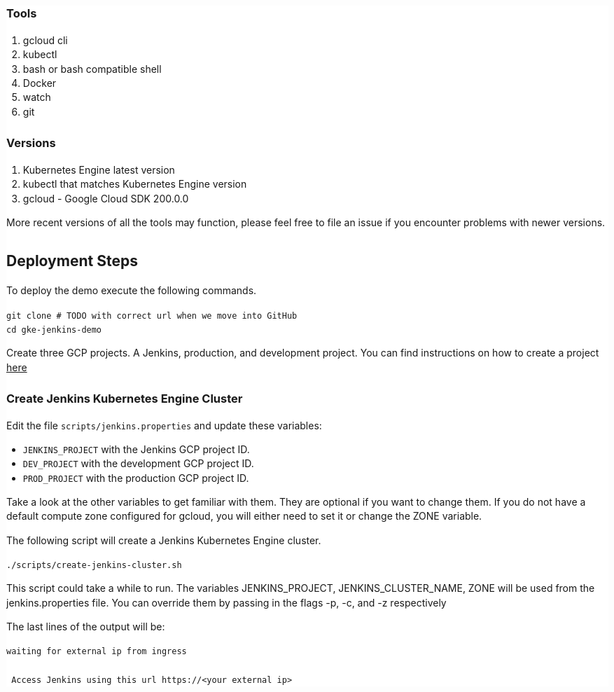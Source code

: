 ### Tools
1.  gcloud cli
1.  kubectl
1.  bash or bash compatible shell
1.  Docker
1.  watch
1.  git

### Versions
1.  Kubernetes Engine latest version
2.  kubectl that matches Kubernetes Engine version
3.  gcloud - Google Cloud SDK 200.0.0

More recent versions of all the tools may function, please feel free to file an
issue if you encounter problems with newer versions.

## Deployment Steps

To deploy the demo execute the following commands.

```shell
git clone # TODO with correct url when we move into GitHub
cd gke-jenkins-demo
```

Create three GCP projects. A Jenkins, production, and development project.  You
can find instructions on how to create a project
[here](https://cloud.google.com/resource-manager/docs/creating-managing-projects)

### Create Jenkins Kubernetes Engine Cluster

Edit the file `scripts/jenkins.properties` and update these variables:
- `JENKINS_PROJECT` with the Jenkins GCP project ID.
- `DEV_PROJECT` with the development GCP project ID.
- `PROD_PROJECT` with the production GCP project ID.

Take a look at the other variables to get familiar with them.  They are optional
if you want to change them. If you do not have a default compute zone configured
for gcloud, you will either need to set it or change the ZONE variable.

The following script will create a Jenkins Kubernetes Engine cluster.
```shell
./scripts/create-jenkins-cluster.sh
```

This script could take a while to run. The variables JENKINS_PROJECT,
JENKINS_CLUSTER_NAME, ZONE will be used from the jenkins.properties file.
You can override them by passing in the flags -p, -c, and -z respectively

The last lines of the output will be:
```shell
waiting for external ip from ingress

 Access Jenkins using this url https://<your external ip>
```
